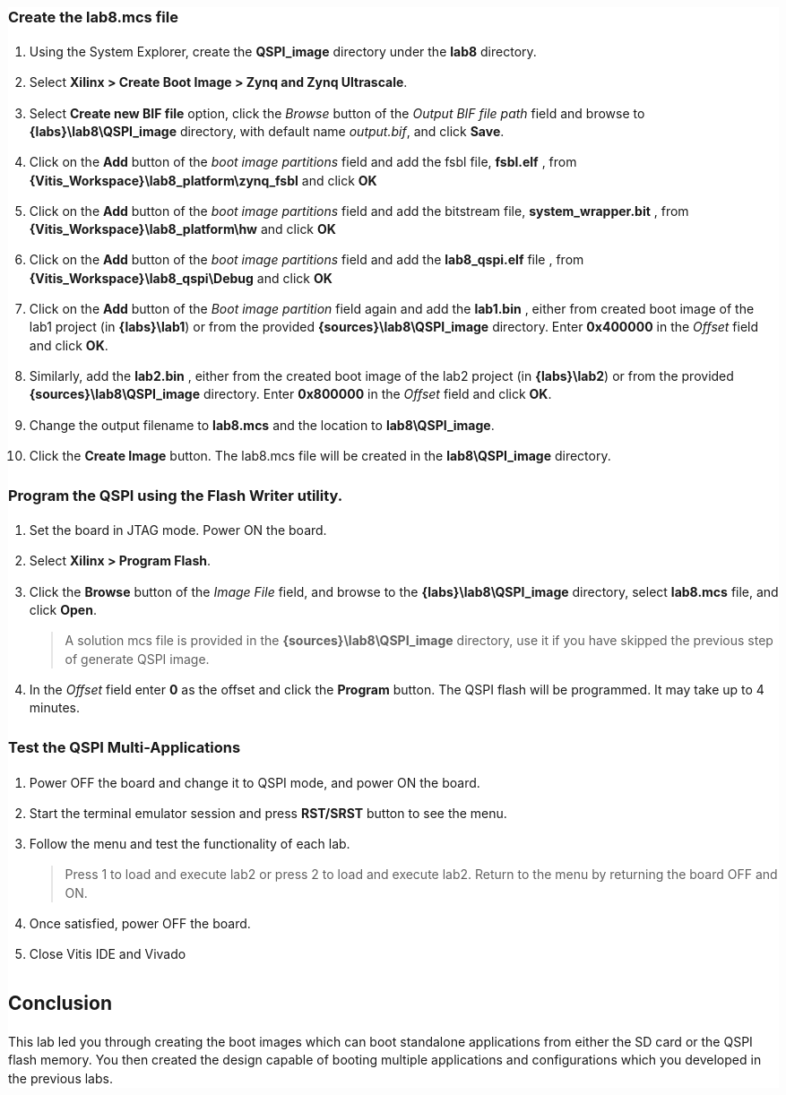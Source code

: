 
### Create the lab8.mcs file
1. Using the System Explorer, create the **QSPI\_image** directory under the **lab8** directory.
1. Select **Xilinx > Create Boot Image > Zynq and Zynq Ultrascale**.
1. Select **Create new BIF file** option, click the _Browse_ button of the _Output BIF file path_ field and browse to **{labs}\lab8\QSPI_image** directory, with default name _output.bif_, and click **Save**.
1. Click on the **Add** button of the _boot image partitions_ field and add the fsbl file, **fsbl.elf** , from **{Vitis_Workspace}\lab8_platform\zynq_fsbl** and click **OK**
1. Click on the **Add** button of the _boot image partitions_ field and add the bitstream file, **system_wrapper.bit** , from **{Vitis_Workspace}\lab8_platform\hw** and click **OK**
1. Click on the **Add** button of the _boot image partitions_ field and add the **lab8_qspi.elf** file , from **{Vitis_Workspace}\lab8_qspi\Debug** and click **OK**

1. Click on the **Add** button of the _Boot image partition_ field again and add the **lab1.bin** , either from created boot image of the lab1 project (in **{labs}\lab1**) or from the provided **{sources}\lab8\QSPI_image** directory. Enter **0x400000** in the _Offset_ field and click **OK**.
1. Similarly, add the **lab2.bin** , either from the created boot image of the lab2 project (in **{labs}\lab2**) or from the provided **{sources}\lab8\QSPI_image** directory. Enter **0x800000** in the _Offset_ field and click **OK**.
1. Change the output filename to **lab8.mcs** and the location to **lab8\QSPI_image**.
1. Click the **Create Image** button. The lab8.mcs file will be created in the **lab8\QSPI_image** directory.

### Program the QSPI using the Flash Writer utility.
1. Set the board in JTAG mode. Power ON the board.
1. Select **Xilinx > Program Flash**.
1. Click the **Browse** button of the _Image File_ field, and browse to the **{labs}\lab8\QSPI_image** directory, select **lab8.mcs** file, and click **Open**.
    >A solution mcs file is provided in the **{sources}\lab8\QSPI_image** directory, use it if you have skipped the previous step of generate QSPI image.
 
1. In the _Offset_ field enter **0** as the offset and click the **Program** button. The QSPI flash will be programmed. It may take up to 4 minutes.

### Test the QSPI Multi-Applications
1. Power OFF the board and change it to QSPI mode, and power ON the board.      
1. Start the terminal emulator session and press **RST/SRST** button to see the menu.
1. Follow the menu and test the functionality of each lab.

    > Press 1 to load and execute lab2 or press 2 to load and execute lab2. Return to the menu by returning the board OFF and ON.

1. Once satisfied, power OFF the board.
1. Close Vitis IDE and Vivado

## Conclusion

This lab led you through creating the boot images which can boot standalone applications from either the SD card or the QSPI flash memory.  You then created the design capable of booting multiple applications and configurations which you developed in the previous labs.
